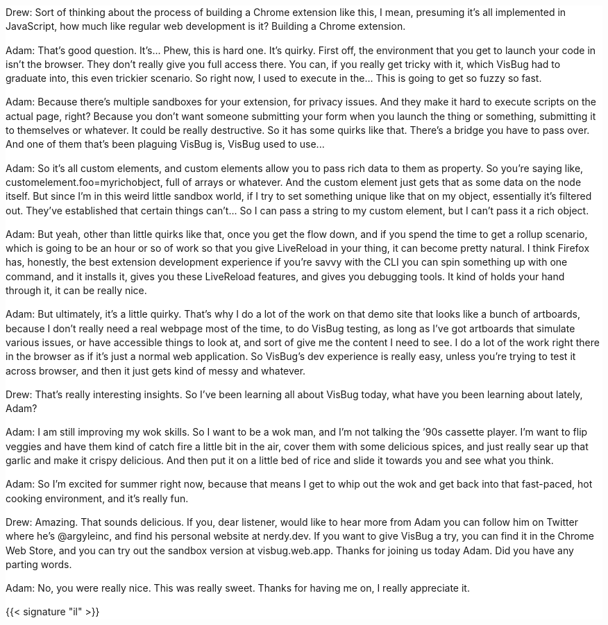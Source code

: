 <span class="smashing-tv-host">Drew:</span> Sort of thinking about the process of building a Chrome extension like this, I mean, presuming it’s all implemented in JavaScript, how much like regular web development is it? Building a Chrome extension.

<span class="smashing-tv-speaker">Adam:</span> That’s good question. It’s... Phew, this is hard one. It’s quirky. First off, the environment that you get to launch your code in isn’t the browser. They don’t really give you full access there. You can, if you really get tricky with it, which VisBug had to graduate into, this even trickier scenario. So right now, I used to execute in the... This is going to get so fuzzy so fast.

<span class="smashing-tv-speaker">Adam:</span> Because there’s multiple sandboxes for your extension, for privacy issues. And they make it hard to execute scripts on the actual page, right? Because you don’t want someone submitting your form when you launch the thing or something, submitting it to themselves or whatever. It could be really destructive. So it has some quirks like that. There’s a bridge you have to pass over. And one of them that’s been plaguing VisBug is, VisBug used to use...

<span class="smashing-tv-speaker">Adam:</span> So it’s all custom elements, and custom elements allow you to pass rich data to them as property. So you’re saying like, customelement.foo=myrichobject, full of arrays or whatever. And the custom element just gets that as some data on the node itself. But since I’m in this weird little sandbox world, if I try to set something unique like that on my object, essentially it’s filtered out. They’ve established that certain things can’t... So I can pass a string to my custom element, but I can’t pass it a rich object.

<span class="smashing-tv-speaker">Adam:</span> But yeah, other than little quirks like that, once you get the flow down, and if you spend the time to get a rollup scenario, which is going to be an hour or so of work so that you give LiveReload in your thing, it can become pretty natural. I think Firefox has, honestly, the best extension development experience if you’re savvy with the CLI you can spin something up with one command, and it installs it, gives you these LiveReload features, and gives you debugging tools. It kind of holds your hand through it, it can be really nice.

<span class="smashing-tv-speaker">Adam:</span> But ultimately, it’s a little quirky. That’s why I do a lot of the work on that demo site that looks like a bunch of artboards, because I don’t really need a real webpage most of the time, to do VisBug testing, as long as I’ve got artboards that simulate various issues, or have accessible things to look at, and sort of give me the content I need to see. I do a lot of the work right there in the browser as if it’s just a normal web application. So VisBug’s dev experience is really easy, unless you’re trying to test it across browser, and then it just gets kind of messy and whatever.

<span class="smashing-tv-host">Drew:</span> That’s really interesting insights. So I’ve been learning all about VisBug today, what have you been learning about lately, Adam?

<span class="smashing-tv-speaker">Adam:</span> I am still improving my wok skills. So I want to be a wok man, and I’m not talking the ’90s cassette player. I’m want to flip veggies and have them kind of catch fire a little bit in the air, cover them with some delicious spices, and just really sear up that garlic and make it crispy delicious. And then put it on a little bed of rice and slide it towards you and see what you think.

<span class="smashing-tv-speaker">Adam:</span> So I’m excited for summer right now, because that means I get to whip out the wok and get back into that fast-paced, hot cooking environment, and it’s really fun.

<span class="smashing-tv-host">Drew:</span> Amazing. That sounds delicious. If you, dear listener, would like to hear more from Adam you can follow him on Twitter where he’s @argyleinc, and find his personal website at nerdy.dev. If you want to give VisBug a try, you can find it in the Chrome Web Store, and you can try out the sandbox version at visbug.web.app. Thanks for joining us today Adam. Did you have any parting words.

<span class="smashing-tv-speaker">Adam:</span> No, you were really nice. This was really sweet. Thanks for having me on, I really appreciate it.

{{< signature "il" >}}